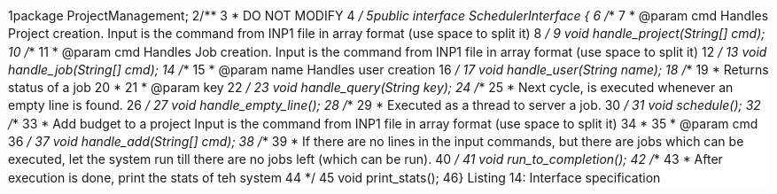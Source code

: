 1package ProjectManagement; 
2/** 
3 * DO NOT MODIFY 
4 */ 
5public interface SchedulerInterface { 
6    /** 
7     * @param cmd Handles Project creation. Input is the command from INP1 file in array format (use space to split it) 
8     */ 
9    void handle_project(String[] cmd); 
10    /** 
11     * @param cmd Handles Job creation. Input is the command from INP1 file in array format (use space to split it) 
12     */ 
13    void handle_job(String[] cmd); 
14    /** 
15     * @param name Handles user creation 
16     */ 
17    void handle_user(String name); 
18    /** 
19     * Returns status of a job 
20     * 
21     * @param key 
22     */ 
23    void handle_query(String key); 
24    /** 
25     * Next cycle, is executed whenever an empty line is found. 
26     */ 
27    void handle_empty_line(); 
28    /** 
29     * Executed as a thread to server a job. 
30     */ 
31    void schedule(); 
32    /** 
33     * Add budget to a project Input is the command from INP1 file in array format (use space to split it) 
34     * 
35     * @param cmd 
36     */ 
37    void handle_add(String[] cmd); 
38    /** 
39     * If there are no lines in the input commands, but there are jobs which can be executed, let the system run till there are no jobs left (which can be run). 
40     */ 
41    void run_to_completion(); 
42    /** 
43     * After execution is done, print the stats of teh system 
44     */ 
45    void print_stats(); 
46} 
Listing 14: Interface specification
 